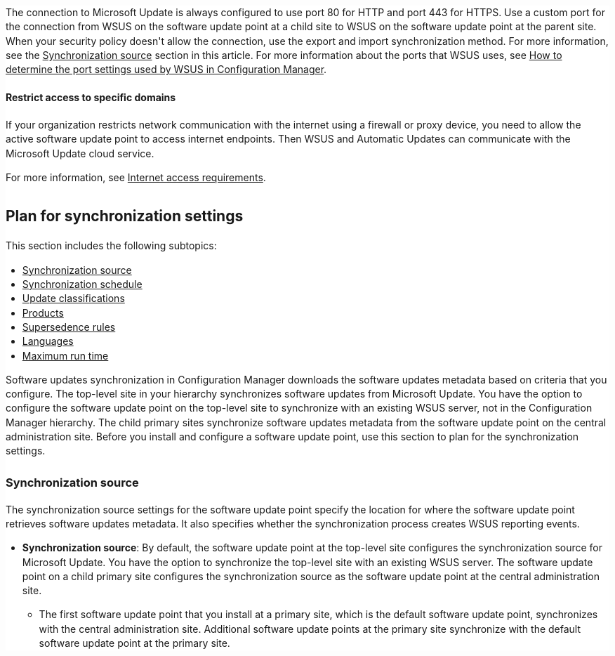 The connection to Microsoft Update is always configured to use port 80 for HTTP and port 443 for HTTPS. Use a custom port for the connection from WSUS on the software update point at a child site to WSUS on the software update point at the parent site. When your security policy doesn't allow the connection, use the export and import synchronization method. For more information, see the [Synchronization source](#BKMK_SyncSource) section in this article. For more information about the ports that WSUS uses, see [How to determine the port settings used by WSUS in Configuration Manager](../get-started/install-a-software-update-point.md#wsus-settings).  


#### Restrict access to specific domains  

If your organization restricts network communication with the internet using a firewall or proxy device, you need to allow the active software update point to access internet endpoints. Then WSUS and Automatic Updates can communicate with the Microsoft Update cloud service.

For more information, see [Internet access requirements](../../core/plan-design/network/internet-endpoints.md#bkmk_sum).


##  <a name="BKMK_SyncSettings"></a> Plan for synchronization settings  

This section includes the following subtopics:  
- [Synchronization source](#BKMK_SyncSource)
- [Synchronization schedule](#BKMK_SyncSchedule)
- [Update classifications](#BKMK_UpdateClassifications)
- [Products](#BKMK_UpdateProducts)
- [Supersedence rules](#BKMK_SupersedenceRules)
- [Languages](#BKMK_UpdateLanguages)  
- [Maximum run time](#bkmk_maxruntime)


Software updates synchronization in Configuration Manager downloads the software updates metadata based on criteria that you configure. The top-level site in your hierarchy synchronizes software updates from Microsoft Update. You have the option to configure the software update point on the top-level site to synchronize with an existing WSUS server, not in the Configuration Manager hierarchy. The child primary sites synchronize software updates metadata from the software update point on the central administration site. Before you install and configure a software update point, use this section to plan for the synchronization settings.  


###  <a name="BKMK_SyncSource"></a> Synchronization source  

The synchronization source settings for the software update point specify the location for where the software update point retrieves software updates metadata. It also specifies whether the synchronization process creates WSUS reporting events.  

-   **Synchronization source**: By default, the software update point at the top-level site configures the synchronization source for Microsoft Update. You have the option to synchronize the top-level site with an existing WSUS server. The software update point on a child primary site configures the synchronization source as the software update point at the central administration site.  

    -  The first software update point that you install at a primary site, which is the default software update point, synchronizes with the central administration site. Additional software update points at the primary site synchronize with the default software update point at the primary site.  

